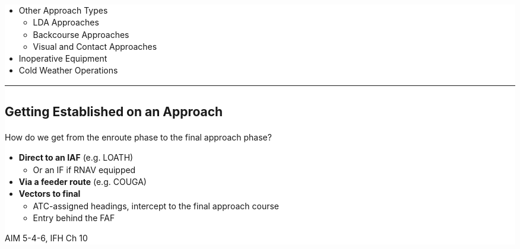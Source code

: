 </div>
<div>

- Other Approach Types
  - LDA Approaches
  - Backcourse Approaches
  - Visual and Contact Approaches
- Inoperative Equipment
- Cold Weather Operations

</div>

</div>

---

## Getting Established on an Approach

<div class="h-stack">

<div>

How do we get from the enroute phase to the final approach phase?

- **Direct to an IAF** (e.g. LOATH)
  - Or an IF if RNAV equipped
- **Via a feeder route** (e.g. COUGA)
- **Vectors to final**
  - ATC-assigned headings, intercept to the final approach course
  - Entry behind the FAF

<div class="references">AIM 5-4-6, IFH Ch 10</div>

</div>
